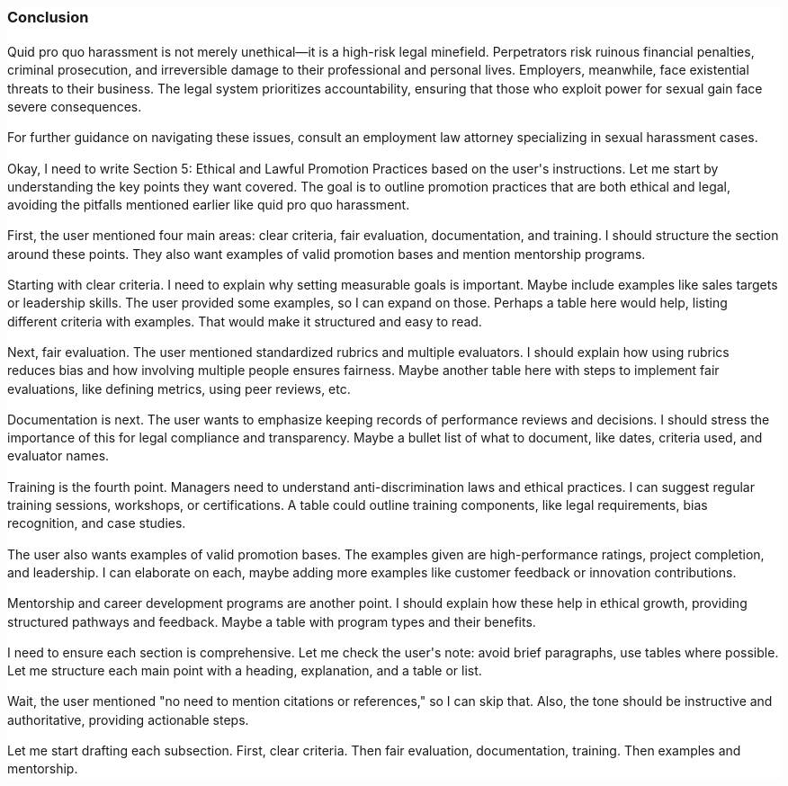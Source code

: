 
### **Conclusion**  
Quid pro quo harassment is not merely unethical—it is a high-risk legal minefield. Perpetrators risk ruinous financial penalties, criminal prosecution, and irreversible damage to their professional and personal lives. Employers, meanwhile, face existential threats to their business. The legal system prioritizes accountability, ensuring that those who exploit power for sexual gain face severe consequences.  

For further guidance on navigating these issues, consult an employment law attorney specializing in sexual harassment cases.


Okay, I need to write Section 5: Ethical and Lawful Promotion Practices based on the user's instructions. Let me start by understanding the key points they want covered. The goal is to outline promotion practices that are both ethical and legal, avoiding the pitfalls mentioned earlier like quid pro quo harassment.

First, the user mentioned four main areas: clear criteria, fair evaluation, documentation, and training. I should structure the section around these points. They also want examples of valid promotion bases and mention mentorship programs. 

Starting with clear criteria. I need to explain why setting measurable goals is important. Maybe include examples like sales targets or leadership skills. The user provided some examples, so I can expand on those. Perhaps a table here would help, listing different criteria with examples. That would make it structured and easy to read.

Next, fair evaluation. The user mentioned standardized rubrics and multiple evaluators. I should explain how using rubrics reduces bias and how involving multiple people ensures fairness. Maybe another table here with steps to implement fair evaluations, like defining metrics, using peer reviews, etc.

Documentation is next. The user wants to emphasize keeping records of performance reviews and decisions. I should stress the importance of this for legal compliance and transparency. Maybe a bullet list of what to document, like dates, criteria used, and evaluator names.

Training is the fourth point. Managers need to understand anti-discrimination laws and ethical practices. I can suggest regular training sessions, workshops, or certifications. A table could outline training components, like legal requirements, bias recognition, and case studies.

The user also wants examples of valid promotion bases. The examples given are high-performance ratings, project completion, and leadership. I can elaborate on each, maybe adding more examples like customer feedback or innovation contributions.

Mentorship and career development programs are another point. I should explain how these help in ethical growth, providing structured pathways and feedback. Maybe a table with program types and their benefits.

I need to ensure each section is comprehensive. Let me check the user's note: avoid brief paragraphs, use tables where possible. Let me structure each main point with a heading, explanation, and a table or list. 

Wait, the user mentioned "no need to mention citations or references," so I can skip that. Also, the tone should be instructive and authoritative, providing actionable steps. 

Let me start drafting each subsection. First, clear criteria. Then fair evaluation, documentation, training. Then examples and mentorship. 
